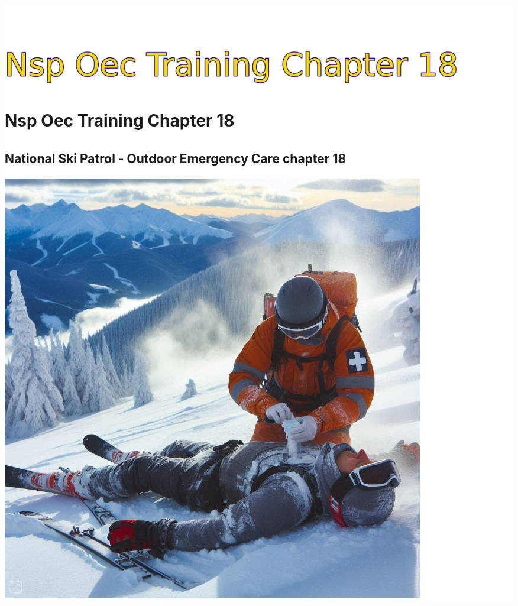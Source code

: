 ![Image image_filename](solution_sign.png)
    
# Nsp Oec Training Chapter 18 

## National Ski Patrol - Outdoor Emergency Care chapter 18

    
![Solution](code.png)
